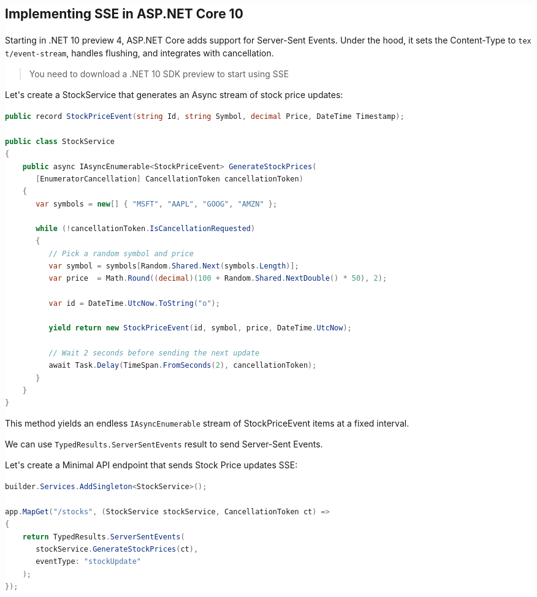 [](#implementing-sse-in-aspnet-core-10)

## Implementing SSE in ASP.NET Core 10

Starting in .NET 10 preview 4, ASP.NET Core adds support for Server-Sent Events. Under the hood, it sets the Content-Type to `text/event-stream`, handles flushing, and integrates with cancellation.

> You need to download a .NET 10 SDK preview to start using SSE

Let's create a StockService that generates an Async stream of stock price updates:

```csharp
public record StockPriceEvent(string Id, string Symbol, decimal Price, DateTime Timestamp);

public class StockService
{
    public async IAsyncEnumerable<StockPriceEvent> GenerateStockPrices(
       [EnumeratorCancellation] CancellationToken cancellationToken)
    {
       var symbols = new[] { "MSFT", "AAPL", "GOOG", "AMZN" };

       while (!cancellationToken.IsCancellationRequested)
       {
          // Pick a random symbol and price
          var symbol = symbols[Random.Shared.Next(symbols.Length)];
          var price  = Math.Round((decimal)(100 + Random.Shared.NextDouble() * 50), 2);

          var id = DateTime.UtcNow.ToString("o");

          yield return new StockPriceEvent(id, symbol, price, DateTime.UtcNow);

          // Wait 2 seconds before sending the next update
          await Task.Delay(TimeSpan.FromSeconds(2), cancellationToken);
       }
    }
}
```

This method yields an endless `IAsyncEnumerable` stream of StockPriceEvent items at a fixed interval.

We can use `TypedResults.ServerSentEvents` result to send Server-Sent Events.

Let's create a Minimal API endpoint that sends Stock Price updates SSE:

```csharp
builder.Services.AddSingleton<StockService>();

app.MapGet("/stocks", (StockService stockService, CancellationToken ct) =>
{
    return TypedResults.ServerSentEvents(
       stockService.GenerateStockPrices(ct),
       eventType: "stockUpdate"
    );
});
```
